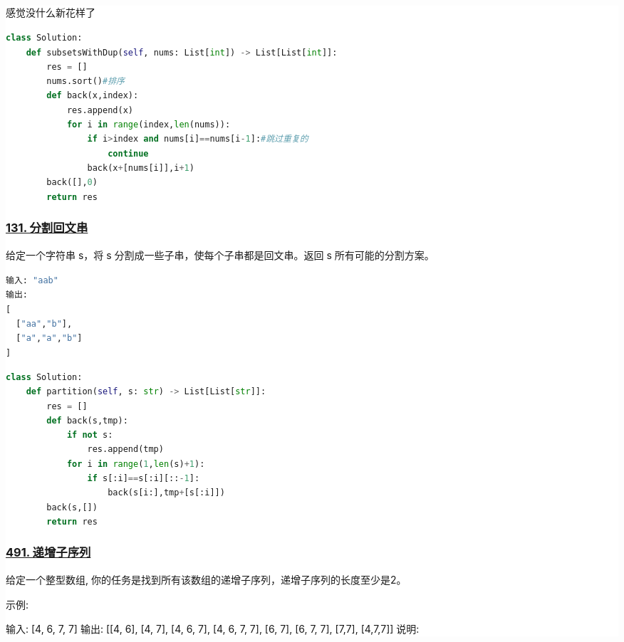 感觉没什么新花样了

```python
class Solution:
    def subsetsWithDup(self, nums: List[int]) -> List[List[int]]:
        res = []
        nums.sort()#排序
        def back(x,index):
            res.append(x)
            for i in range(index,len(nums)):
                if i>index and nums[i]==nums[i-1]:#跳过重复的
                    continue
                back(x+[nums[i]],i+1)
        back([],0)
        return res
```


### [131. 分割回文串](https://leetcode-cn.com/problems/palindrome-partitioning/)

给定一个字符串 s，将 s 分割成一些子串，使每个子串都是回文串。返回 s 所有可能的分割方案。

```python
输入: "aab"
输出:
[
  ["aa","b"],
  ["a","a","b"]
]
```

```python
class Solution:
    def partition(self, s: str) -> List[List[str]]:
        res = []
        def back(s,tmp):
            if not s:
                res.append(tmp)
            for i in range(1,len(s)+1):
                if s[:i]==s[:i][::-1]:
                    back(s[i:],tmp+[s[:i]])
        back(s,[])
        return res
```

### [491. 递增子序列](https://leetcode-cn.com/problems/increasing-subsequences/)

给定一个整型数组, 你的任务是找到所有该数组的递增子序列，递增子序列的长度至少是2。

示例:

输入: [4, 6, 7, 7]
输出: [[4, 6], [4, 7], [4, 6, 7], [4, 6, 7, 7], [6, 7], [6, 7, 7], [7,7], [4,7,7]]
说明:
